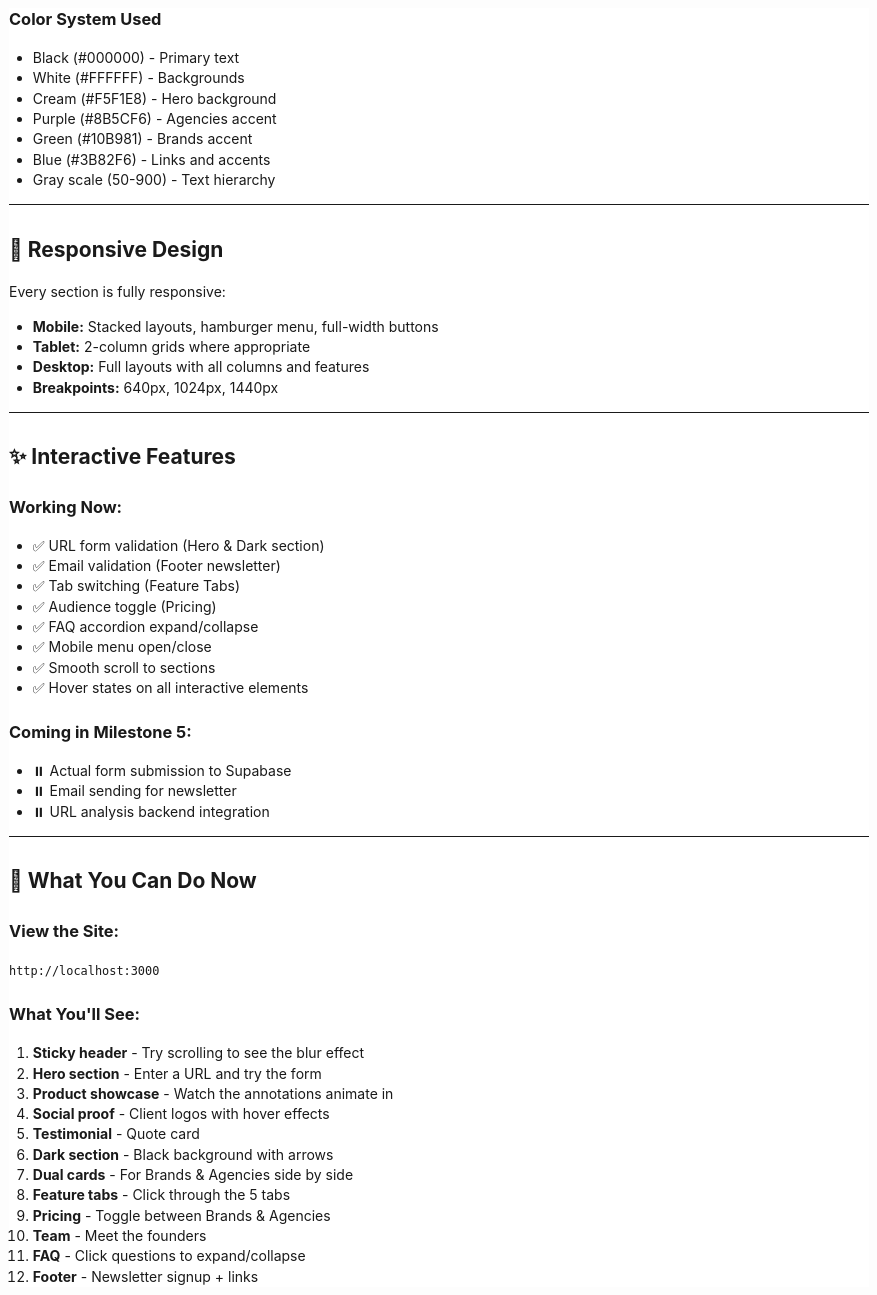 ### Color System Used
- Black (#000000) - Primary text
- White (#FFFFFF) - Backgrounds
- Cream (#F5F1E8) - Hero background
- Purple (#8B5CF6) - Agencies accent
- Green (#10B981) - Brands accent
- Blue (#3B82F6) - Links and accents
- Gray scale (50-900) - Text hierarchy

---

## 📱 Responsive Design

Every section is fully responsive:
- **Mobile:** Stacked layouts, hamburger menu, full-width buttons
- **Tablet:** 2-column grids where appropriate
- **Desktop:** Full layouts with all columns and features
- **Breakpoints:** 640px, 1024px, 1440px

---

## ✨ Interactive Features

### Working Now:
- ✅ URL form validation (Hero & Dark section)
- ✅ Email validation (Footer newsletter)
- ✅ Tab switching (Feature Tabs)
- ✅ Audience toggle (Pricing)
- ✅ FAQ accordion expand/collapse
- ✅ Mobile menu open/close
- ✅ Smooth scroll to sections
- ✅ Hover states on all interactive elements

### Coming in Milestone 5:
- ⏸️ Actual form submission to Supabase
- ⏸️ Email sending for newsletter
- ⏸️ URL analysis backend integration

---

## 🎯 What You Can Do Now

### View the Site:
```
http://localhost:3000
```

### What You'll See:
1. **Sticky header** - Try scrolling to see the blur effect
2. **Hero section** - Enter a URL and try the form
3. **Product showcase** - Watch the annotations animate in
4. **Social proof** - Client logos with hover effects
5. **Testimonial** - Quote card
6. **Dark section** - Black background with arrows
7. **Dual cards** - For Brands & Agencies side by side
8. **Feature tabs** - Click through the 5 tabs
9. **Pricing** - Toggle between Brands & Agencies
10. **Team** - Meet the founders
11. **FAQ** - Click questions to expand/collapse
12. **Footer** - Newsletter signup + links

